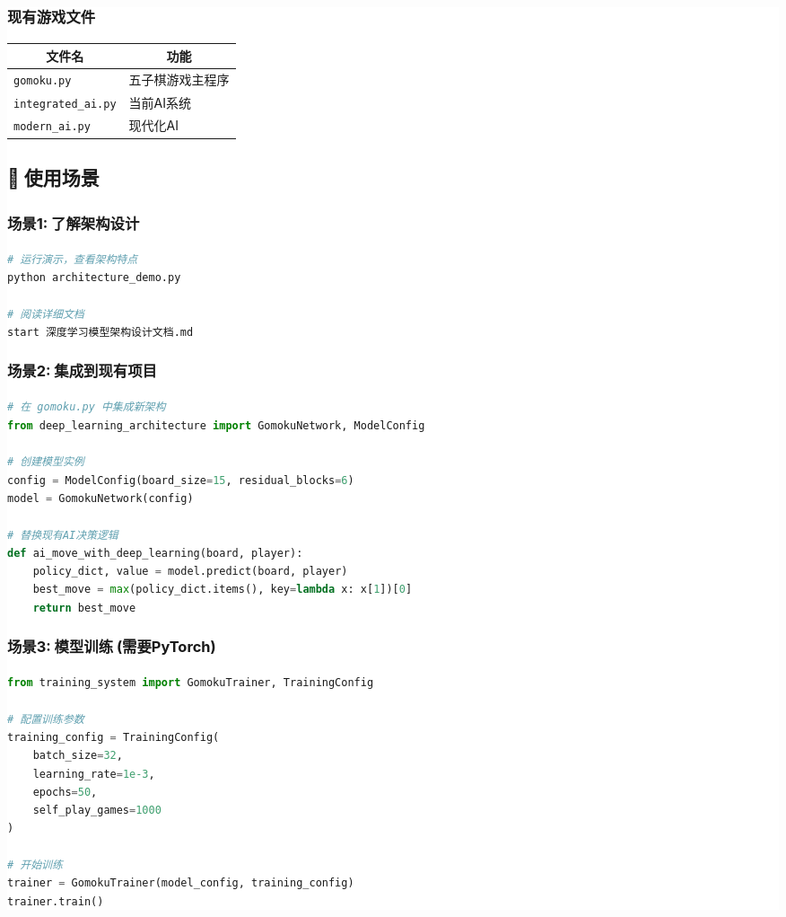 ### 现有游戏文件

| 文件名 | 功能 |
|--------|------|
| `gomoku.py` | 五子棋游戏主程序 |
| `integrated_ai.py` | 当前AI系统 |
| `modern_ai.py` | 现代化AI |

## 🎯 使用场景

### 场景1: 了解架构设计

```bash
# 运行演示，查看架构特点
python architecture_demo.py

# 阅读详细文档
start 深度学习模型架构设计文档.md
```

### 场景2: 集成到现有项目

```python
# 在 gomoku.py 中集成新架构
from deep_learning_architecture import GomokuNetwork, ModelConfig

# 创建模型实例
config = ModelConfig(board_size=15, residual_blocks=6)
model = GomokuNetwork(config)

# 替换现有AI决策逻辑
def ai_move_with_deep_learning(board, player):
    policy_dict, value = model.predict(board, player)
    best_move = max(policy_dict.items(), key=lambda x: x[1])[0]
    return best_move
```

### 场景3: 模型训练 (需要PyTorch)

```python
from training_system import GomokuTrainer, TrainingConfig

# 配置训练参数
training_config = TrainingConfig(
    batch_size=32,
    learning_rate=1e-3,
    epochs=50,
    self_play_games=1000
)

# 开始训练
trainer = GomokuTrainer(model_config, training_config)
trainer.train()
```
